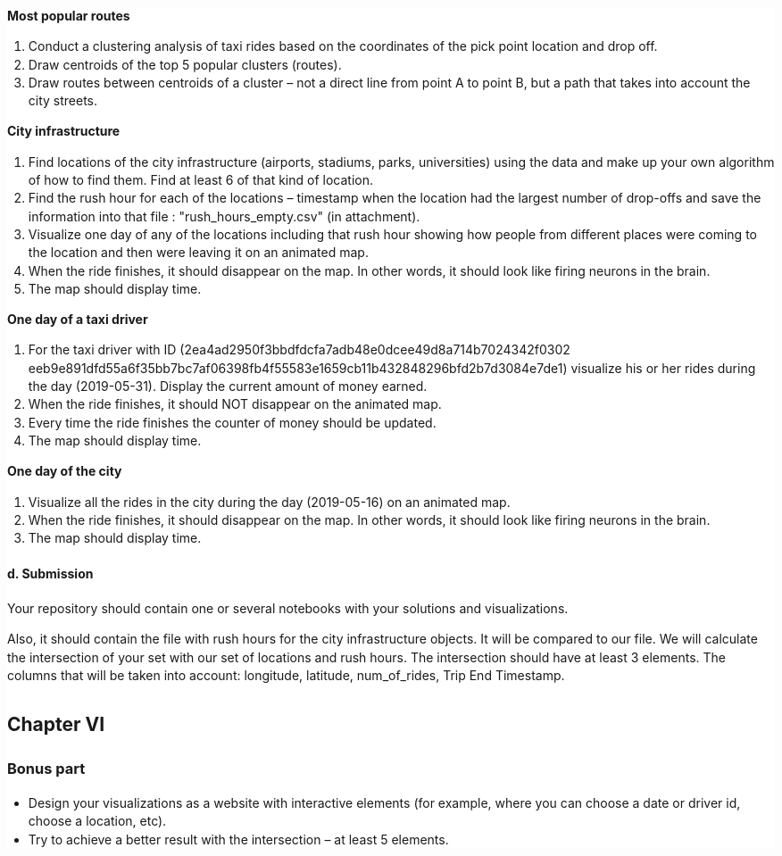**Most popular routes**

1. Conduct a clustering analysis of taxi rides based on the coordinates of the pick point location and drop off.
2. Draw centroids of the top 5 popular clusters (routes).
3. Draw routes between centroids of a cluster – not a direct line from point A to point B, but a path that takes into
   account the city streets.

**City infrastructure**

1. Find locations of the city infrastructure (airports, stadiums, parks, universities)
   using the data and make up your own algorithm of how to find them. Find at least 6 of that kind of location.
2. Find the rush hour for each of the locations – timestamp when the location had the largest number of drop-offs and
   save the information into that file : "rush_hours_empty.csv"
   (in attachment).
3. Visualize one day of any of the locations including that rush hour showing how people from different places were
   coming to the location and then were leaving it on an animated map.
4. When the ride finishes, it should disappear on the map. In other words, it should look like firing neurons in the
   brain.
5. The map should display time.

**One day of a taxi driver**

1. For the taxi driver with ID (2ea4ad2950f3bbdfdcfa7adb48e0dcee49d8a714b7024342f0302
   eeb9e891dfd55a6f35bb7bc7af06398fb4f55583e1659cb11b432848296bfd2b7d3084e7de1)
   visualize his or her rides during the day (2019-05-31). Display the current amount of money earned.
2. When the ride finishes, it should NOT disappear on the animated map.
3. Every time the ride finishes the counter of money should be updated.
4. The map should display time.

**One day of the city**

1. Visualize all the rides in the city during the day (2019-05-16) on an animated map.
2. When the ride finishes, it should disappear on the map. In other words, it should look like firing neurons in the
   brain.
3. The map should display time. 
   
#### d. Submission 

Your repository should contain one or several notebooks with your solutions and visualizations.

Also, it should contain the file with rush hours for the city infrastructure objects. It will be compared to our file.
We will calculate the intersection of your set with our set of locations and rush hours. The intersection should have at
least 3 elements. The columns that will be taken into account: longitude, latitude, num_of_rides, Trip End Timestamp.

## Chapter VI

### Bonus part

* Design your visualizations as a website with interactive elements (for example, where you can choose a date or driver
  id, choose a location, etc).
* Try to achieve a better result with the intersection – at least 5 elements.

